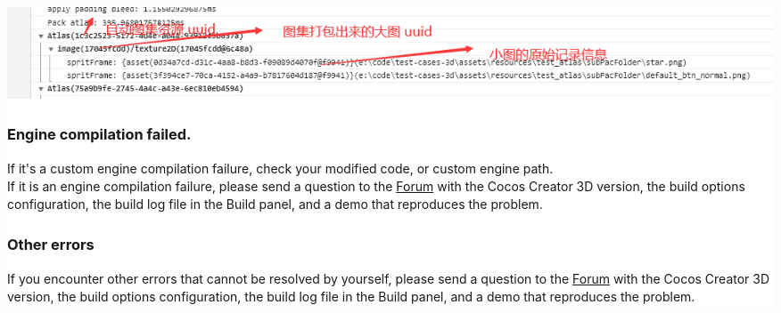 ![build-atlas](./build-guide/build-atlas.jpg)

### Engine compilation failed.

If it's a custom engine compilation failure, check your modified code, or custom engine path.<br>
If it is an engine compilation failure, please send a question to the [Forum](https://discuss.cocos2d-x.org/) with the Cocos Creator 3D version, the build options configuration, the build log file in the Build panel, and a demo that reproduces the problem.

### Other errors

If you encounter other errors that cannot be resolved by yourself, please send a question to the [Forum](https://discuss.cocos2d-x.org/) with the Cocos Creator 3D version, the build options configuration, the build log file in the Build panel, and a demo that reproduces the problem.
